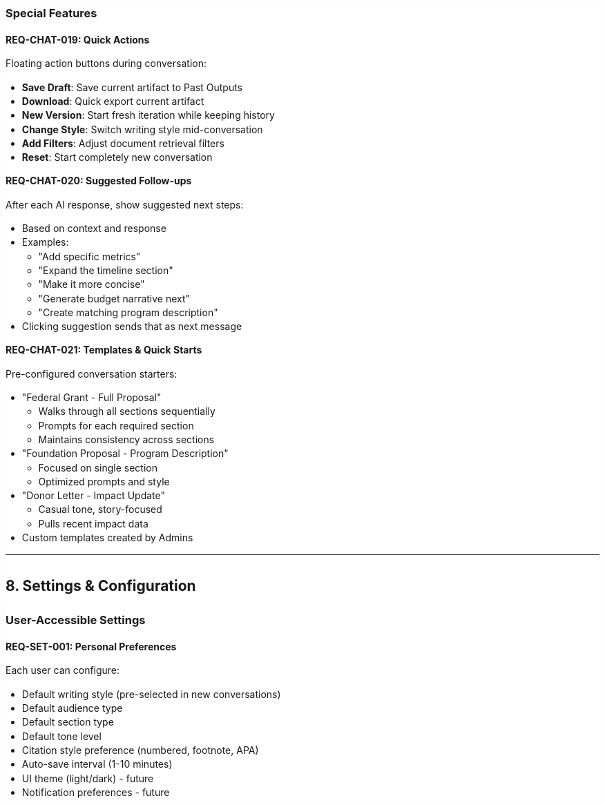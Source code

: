 ### Special Features

**REQ-CHAT-019: Quick Actions**

Floating action buttons during conversation:
- **Save Draft**: Save current artifact to Past Outputs
- **Download**: Quick export current artifact
- **New Version**: Start fresh iteration while keeping history
- **Change Style**: Switch writing style mid-conversation
- **Add Filters**: Adjust document retrieval filters
- **Reset**: Start completely new conversation

**REQ-CHAT-020: Suggested Follow-ups**

After each AI response, show suggested next steps:
- Based on context and response
- Examples:
  - "Add specific metrics"
  - "Expand the timeline section"
  - "Make it more concise"
  - "Generate budget narrative next"
  - "Create matching program description"
- Clicking suggestion sends that as next message

**REQ-CHAT-021: Templates & Quick Starts**

Pre-configured conversation starters:
- "Federal Grant - Full Proposal"
  - Walks through all sections sequentially
  - Prompts for each required section
  - Maintains consistency across sections
- "Foundation Proposal - Program Description"
  - Focused on single section
  - Optimized prompts and style
- "Donor Letter - Impact Update"
  - Casual tone, story-focused
  - Pulls recent impact data
- Custom templates created by Admins

---

## 8. Settings & Configuration

### User-Accessible Settings

**REQ-SET-001: Personal Preferences**

Each user can configure:
- Default writing style (pre-selected in new conversations)
- Default audience type
- Default section type
- Default tone level
- Citation style preference (numbered, footnote, APA)
- Auto-save interval (1-10 minutes)
- UI theme (light/dark) - future
- Notification preferences - future
